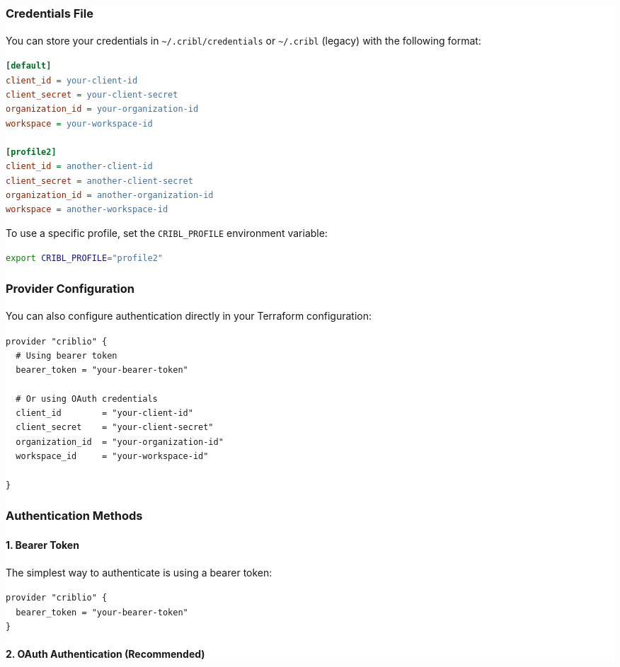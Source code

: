 ### Credentials File

You can store your credentials in `~/.cribl/credentials` or `~/.cribl` (legacy) with the following format:

```ini
[default]
client_id = your-client-id
client_secret = your-client-secret
organization_id = your-organization-id
workspace = your-workspace-id

[profile2]
client_id = another-client-id
client_secret = another-client-secret
organization_id = another-organization-id
workspace = another-workspace-id
```

To use a specific profile, set the `CRIBL_PROFILE` environment variable:

```bash
export CRIBL_PROFILE="profile2"
```

### Provider Configuration

You can also configure authentication directly in your Terraform configuration:

```hcl
provider "criblio" {
  # Using bearer token
  bearer_token = "your-bearer-token"

  # Or using OAuth credentials
  client_id        = "your-client-id"
  client_secret    = "your-client-secret"
  organization_id  = "your-organization-id"
  workspace_id     = "your-workspace-id"

}
```

### Authentication Methods

#### 1. Bearer Token

The simplest way to authenticate is using a bearer token:

```hcl
provider "criblio" {
  bearer_token = "your-bearer-token"
}
```

#### 2. OAuth Authentication (Recommended)
